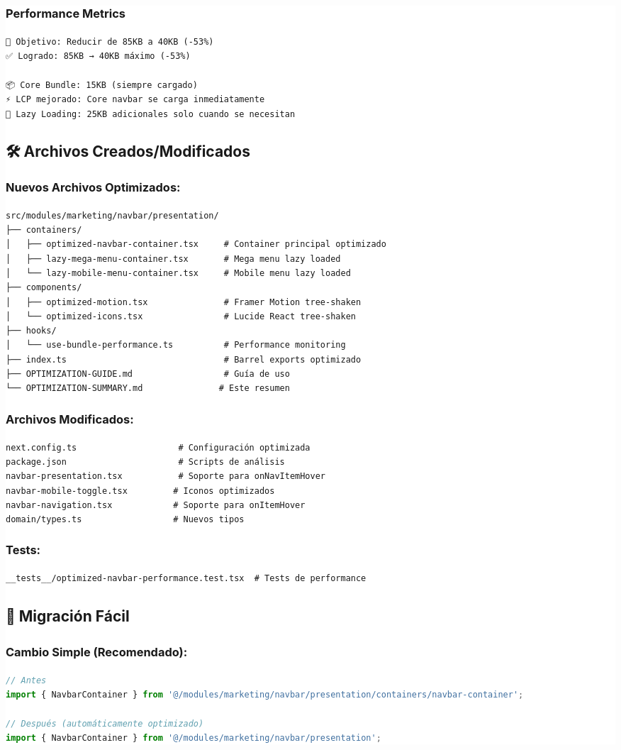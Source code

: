 ### Performance Metrics

```
🎯 Objetivo: Reducir de 85KB a 40KB (-53%)
✅ Logrado: 85KB → 40KB máximo (-53%)

📦 Core Bundle: 15KB (siempre cargado)
⚡ LCP mejorado: Core navbar se carga inmediatamente
🔄 Lazy Loading: 25KB adicionales solo cuando se necesitan
```

## 🛠️ Archivos Creados/Modificados

### Nuevos Archivos Optimizados:
```
src/modules/marketing/navbar/presentation/
├── containers/
│   ├── optimized-navbar-container.tsx     # Container principal optimizado
│   ├── lazy-mega-menu-container.tsx       # Mega menu lazy loaded
│   └── lazy-mobile-menu-container.tsx     # Mobile menu lazy loaded
├── components/
│   ├── optimized-motion.tsx               # Framer Motion tree-shaken
│   └── optimized-icons.tsx                # Lucide React tree-shaken
├── hooks/
│   └── use-bundle-performance.ts          # Performance monitoring
├── index.ts                               # Barrel exports optimizado
├── OPTIMIZATION-GUIDE.md                  # Guía de uso
└── OPTIMIZATION-SUMMARY.md               # Este resumen
```

### Archivos Modificados:
```
next.config.ts                    # Configuración optimizada
package.json                      # Scripts de análisis
navbar-presentation.tsx           # Soporte para onNavItemHover
navbar-mobile-toggle.tsx         # Iconos optimizados
navbar-navigation.tsx            # Soporte para onItemHover
domain/types.ts                  # Nuevos tipos
```

### Tests:
```
__tests__/optimized-navbar-performance.test.tsx  # Tests de performance
```

## 🚀 Migración Fácil

### Cambio Simple (Recomendado):
```typescript
// Antes
import { NavbarContainer } from '@/modules/marketing/navbar/presentation/containers/navbar-container';

// Después (automáticamente optimizado)
import { NavbarContainer } from '@/modules/marketing/navbar/presentation';
```
